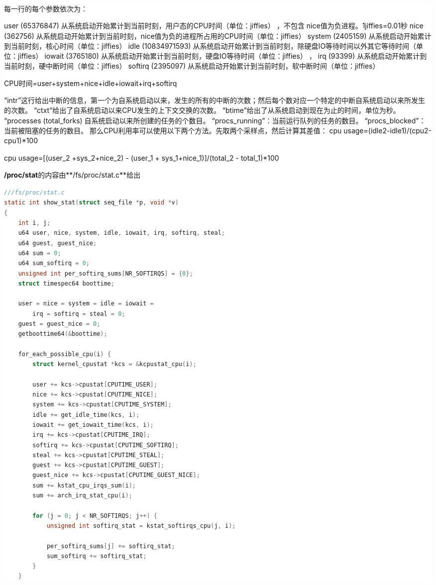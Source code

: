 每一行的每个参数依次为：

user (65376847) 从系统启动开始累计到当前时刻，用户态的CPU时间（单位：jiffies） ，不包含 nice值为负进程。1jiffies=0.01秒
nice (362756) 从系统启动开始累计到当前时刻，nice值为负的进程所占用的CPU时间（单位：jiffies）
system (2405159) 从系统启动开始累计到当前时刻，核心时间（单位：jiffies）
idle (10834971593) 从系统启动开始累计到当前时刻，除硬盘IO等待时间以外其它等待时间（单位：jiffies）
iowait (3765180) 从系统启动开始累计到当前时刻，硬盘IO等待时间（单位：jiffies） ，
irq (93399) 从系统启动开始累计到当前时刻，硬中断时间（单位：jiffies）
softirq (2395097) 从系统启动开始累计到当前时刻，软中断时间（单位：jiffies）


CPU时间=user+system+nice+idle+iowait+irq+softirq

“intr”这行给出中断的信息，第一个为自系统启动以来，发生的所有的中断的次数；然后每个数对应一个特定的中断自系统启动以来所发生的次数。
“ctxt”给出了自系统启动以来CPU发生的上下文交换的次数。
“btime”给出了从系统启动到现在为止的时间，单位为秒。
“processes (total_forks) 自系统启动以来所创建的任务的个数目。
“procs_running”：当前运行队列的任务的数目。
“procs_blocked”：当前被阻塞的任务的数目。
那么CPU利用率可以使用以下两个方法。先取两个采样点，然后计算其差值：
cpu usage=(idle2-idle1)/(cpu2-cpu1)*100

cpu usage=[(user_2 +sys_2+nice_2) - (user_1 + sys_1+nice_1)]/(total_2 - total_1)*100



**/proc/stat**的内容由**/fs/proc/stat.c**给出

```c
///fs/proc/stat.c
static int show_stat(struct seq_file *p, void *v)
{
	int i, j;
	u64 user, nice, system, idle, iowait, irq, softirq, steal;
	u64 guest, guest_nice;
	u64 sum = 0;
	u64 sum_softirq = 0;
	unsigned int per_softirq_sums[NR_SOFTIRQS] = {0};
	struct timespec64 boottime;

	user = nice = system = idle = iowait =
		irq = softirq = steal = 0;
	guest = guest_nice = 0;
	getboottime64(&boottime);

	for_each_possible_cpu(i) {
		struct kernel_cpustat *kcs = &kcpustat_cpu(i);

		user += kcs->cpustat[CPUTIME_USER];
		nice += kcs->cpustat[CPUTIME_NICE];
		system += kcs->cpustat[CPUTIME_SYSTEM];
		idle += get_idle_time(kcs, i);
		iowait += get_iowait_time(kcs, i);
		irq += kcs->cpustat[CPUTIME_IRQ];
		softirq += kcs->cpustat[CPUTIME_SOFTIRQ];
		steal += kcs->cpustat[CPUTIME_STEAL];
		guest += kcs->cpustat[CPUTIME_GUEST];
		guest_nice += kcs->cpustat[CPUTIME_GUEST_NICE];
		sum += kstat_cpu_irqs_sum(i);
		sum += arch_irq_stat_cpu(i);

		for (j = 0; j < NR_SOFTIRQS; j++) {
			unsigned int softirq_stat = kstat_softirqs_cpu(j, i);

			per_softirq_sums[j] += softirq_stat;
			sum_softirq += softirq_stat;
		}
	}
```
